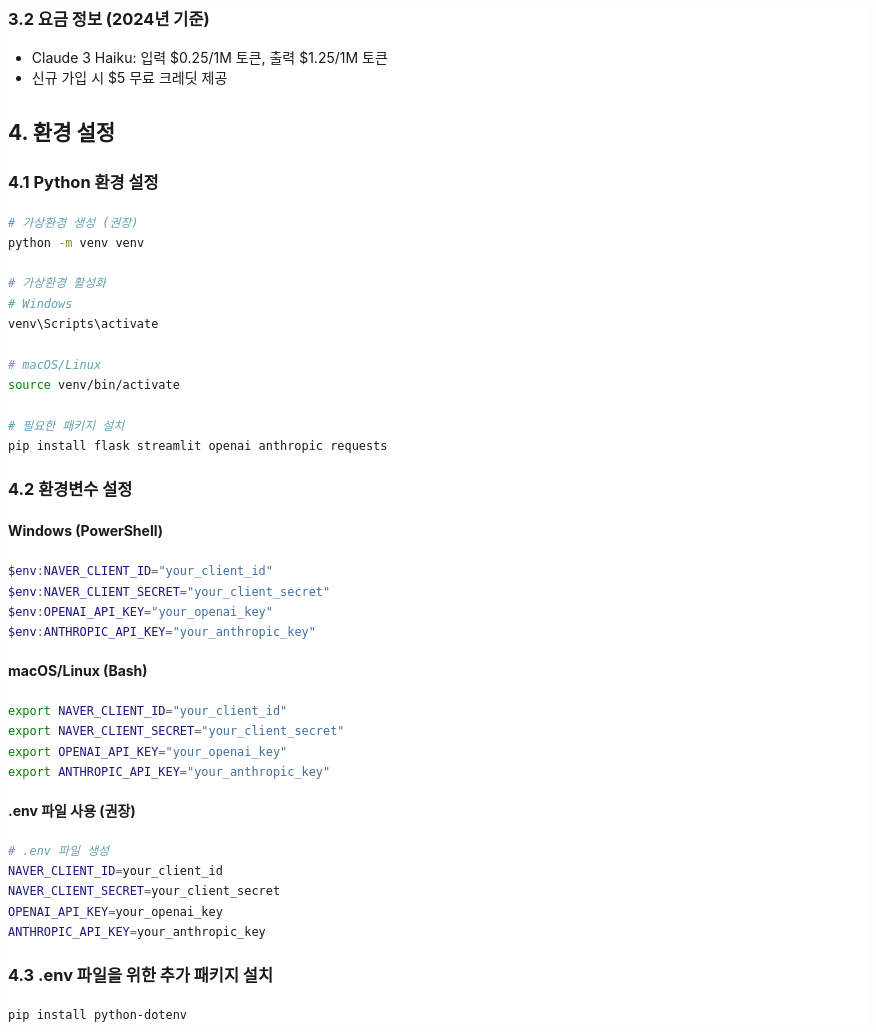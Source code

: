 ### 3.2 요금 정보 (2024년 기준)
- Claude 3 Haiku: 입력 $0.25/1M 토큰, 출력 $1.25/1M 토큰
- 신규 가입 시 $5 무료 크레딧 제공

## 4. 환경 설정

### 4.1 Python 환경 설정

```bash
# 가상환경 생성 (권장)
python -m venv venv

# 가상환경 활성화
# Windows
venv\Scripts\activate

# macOS/Linux
source venv/bin/activate

# 필요한 패키지 설치
pip install flask streamlit openai anthropic requests
```

### 4.2 환경변수 설정

#### Windows (PowerShell)
```powershell
$env:NAVER_CLIENT_ID="your_client_id"
$env:NAVER_CLIENT_SECRET="your_client_secret"
$env:OPENAI_API_KEY="your_openai_key"
$env:ANTHROPIC_API_KEY="your_anthropic_key"
```

#### macOS/Linux (Bash)
```bash
export NAVER_CLIENT_ID="your_client_id"
export NAVER_CLIENT_SECRET="your_client_secret"
export OPENAI_API_KEY="your_openai_key"
export ANTHROPIC_API_KEY="your_anthropic_key"
```

#### .env 파일 사용 (권장)
```bash
# .env 파일 생성
NAVER_CLIENT_ID=your_client_id
NAVER_CLIENT_SECRET=your_client_secret
OPENAI_API_KEY=your_openai_key
ANTHROPIC_API_KEY=your_anthropic_key
```

### 4.3 .env 파일을 위한 추가 패키지 설치
```bash
pip install python-dotenv
```
